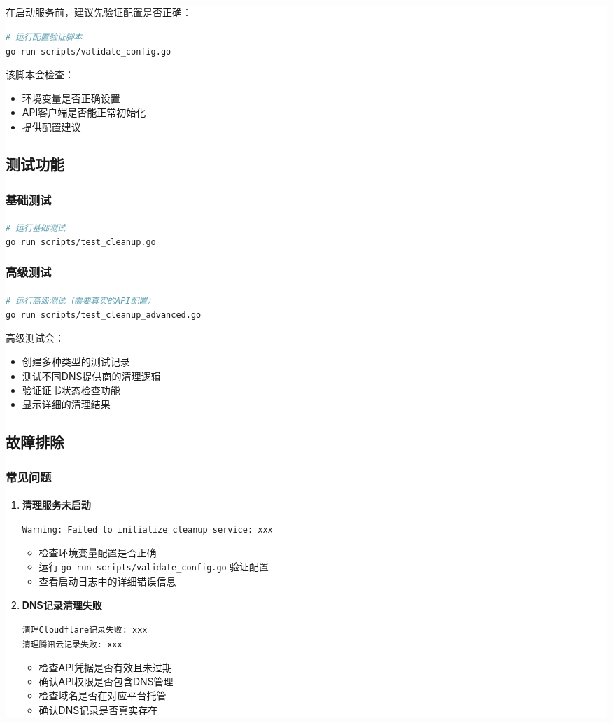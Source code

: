 在启动服务前，建议先验证配置是否正确：

```bash
# 运行配置验证脚本
go run scripts/validate_config.go
```

该脚本会检查：
- 环境变量是否正确设置
- API客户端是否能正常初始化
- 提供配置建议

## 测试功能

### 基础测试

```bash
# 运行基础测试
go run scripts/test_cleanup.go
```

### 高级测试

```bash
# 运行高级测试（需要真实的API配置）
go run scripts/test_cleanup_advanced.go
```

高级测试会：
- 创建多种类型的测试记录
- 测试不同DNS提供商的清理逻辑
- 验证证书状态检查功能
- 显示详细的清理结果

## 故障排除

### 常见问题

1. **清理服务未启动**
   ```
   Warning: Failed to initialize cleanup service: xxx
   ```
   - 检查环境变量配置是否正确
   - 运行 `go run scripts/validate_config.go` 验证配置
   - 查看启动日志中的详细错误信息

2. **DNS记录清理失败**
   ```
   清理Cloudflare记录失败: xxx
   清理腾讯云记录失败: xxx
   ```
   - 检查API凭据是否有效且未过期
   - 确认API权限是否包含DNS管理
   - 检查域名是否在对应平台托管
   - 确认DNS记录是否真实存在
